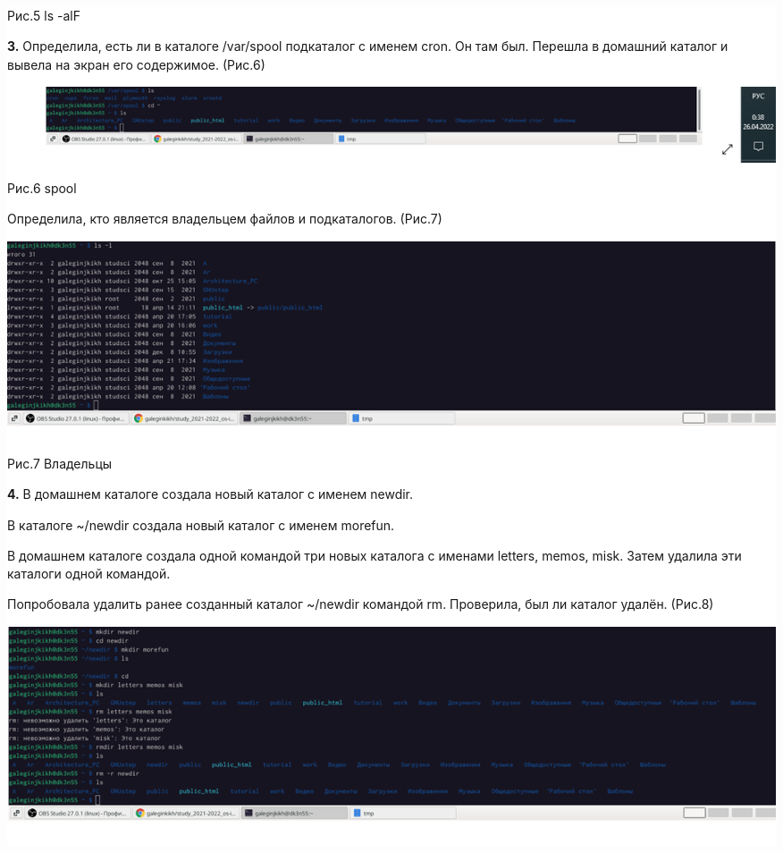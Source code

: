 Рис.5 ls -alF

**3.** Определила, есть ли в каталоге /var/spool подкаталог с именем cron. Он там был. Перешла в домашний каталог и вывела на экран его содержимое. (Рис.6)

![Рис.6](Скрин/6.png)

Рис.6 spool

Определила, кто является владельцем файлов и подкаталогов. (Рис.7)

![Рис.7](Скрин/7.png)

Рис.7 Владельцы

**4.** В домашнем каталоге создала новый каталог с именем newdir.

В каталоге ~/newdir создала новый каталог с именем morefun.

В домашнем каталоге создала одной командой три новых каталога с именами letters, memos, misk. Затем удалила эти каталоги одной командой.

Попробовала удалить ранее созданный каталог ~/newdir командой rm. Проверила, был ли каталог удалён. (Рис.8)

![Рис.8](Скрин/8.png)
